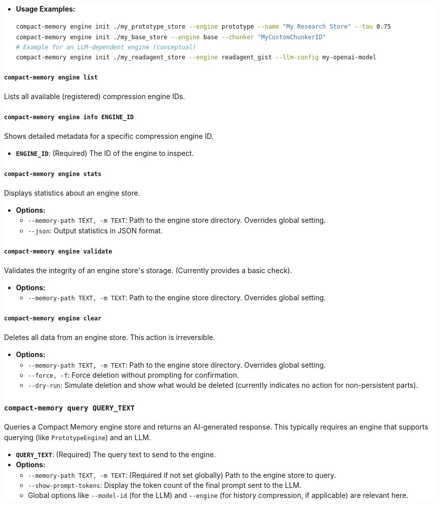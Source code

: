 *   **Usage Examples:**
    ```bash
    compact-memory engine init ./my_prototype_store --engine prototype --name "My Research Store" --tau 0.75
    compact-memory engine init ./my_base_store --engine base --chunker "MyCustomChunkerID"
    # Example for an LLM-dependent engine (conceptual)
    compact-memory engine init ./my_readagent_store --engine readagent_gist --llm-config my-openai-model
    ```

#### `compact-memory engine list`

Lists all available (registered) compression engine IDs.

#### `compact-memory engine info ENGINE_ID`

Shows detailed metadata for a specific compression engine ID.

*   **`ENGINE_ID`**: (Required) The ID of the engine to inspect.

#### `compact-memory engine stats`

Displays statistics about an engine store.

*   **Options:**
    *   `--memory-path TEXT, -m TEXT`: Path to the engine store directory. Overrides global setting.
    *   `--json`: Output statistics in JSON format.

#### `compact-memory engine validate`

Validates the integrity of an engine store's storage. (Currently provides a basic check).

*   **Options:**
    *   `--memory-path TEXT, -m TEXT`: Path to the engine store directory. Overrides global setting.

#### `compact-memory engine clear`

Deletes all data from an engine store. This action is irreversible.

*   **Options:**
    *   `--memory-path TEXT, -m TEXT`: Path to the engine store directory. Overrides global setting.
    *   `--force, -f`: Force deletion without prompting for confirmation.
    *   `--dry-run`: Simulate deletion and show what would be deleted (currently indicates no action for non-persistent parts).

### `compact-memory query QUERY_TEXT`

Queries a Compact Memory engine store and returns an AI-generated response. This typically requires an engine that supports querying (like `PrototypeEngine`) and an LLM.

*   **`QUERY_TEXT`**: (Required) The query text to send to the engine.
*   **Options:**
    *   `--memory-path TEXT, -m TEXT`: (Required if not set globally) Path to the engine store to query.
    *   `--show-prompt-tokens`: Display the token count of the final prompt sent to the LLM.
    *   Global options like `--model-id` (for the LLM) and `--engine` (for history compression, if applicable) are relevant here.

